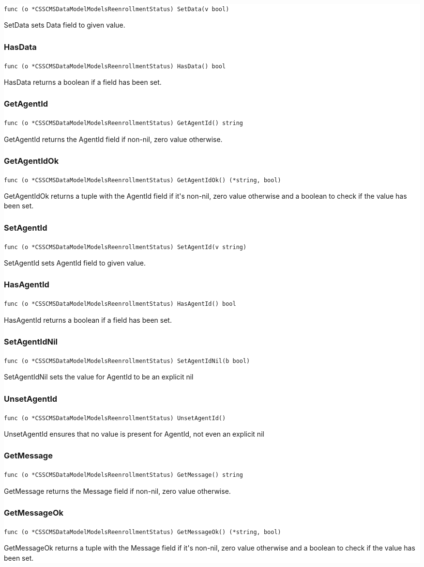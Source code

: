 `func (o *CSSCMSDataModelModelsReenrollmentStatus) SetData(v bool)`

SetData sets Data field to given value.

### HasData

`func (o *CSSCMSDataModelModelsReenrollmentStatus) HasData() bool`

HasData returns a boolean if a field has been set.

### GetAgentId

`func (o *CSSCMSDataModelModelsReenrollmentStatus) GetAgentId() string`

GetAgentId returns the AgentId field if non-nil, zero value otherwise.

### GetAgentIdOk

`func (o *CSSCMSDataModelModelsReenrollmentStatus) GetAgentIdOk() (*string, bool)`

GetAgentIdOk returns a tuple with the AgentId field if it's non-nil, zero value otherwise
and a boolean to check if the value has been set.

### SetAgentId

`func (o *CSSCMSDataModelModelsReenrollmentStatus) SetAgentId(v string)`

SetAgentId sets AgentId field to given value.

### HasAgentId

`func (o *CSSCMSDataModelModelsReenrollmentStatus) HasAgentId() bool`

HasAgentId returns a boolean if a field has been set.

### SetAgentIdNil

`func (o *CSSCMSDataModelModelsReenrollmentStatus) SetAgentIdNil(b bool)`

 SetAgentIdNil sets the value for AgentId to be an explicit nil

### UnsetAgentId
`func (o *CSSCMSDataModelModelsReenrollmentStatus) UnsetAgentId()`

UnsetAgentId ensures that no value is present for AgentId, not even an explicit nil
### GetMessage

`func (o *CSSCMSDataModelModelsReenrollmentStatus) GetMessage() string`

GetMessage returns the Message field if non-nil, zero value otherwise.

### GetMessageOk

`func (o *CSSCMSDataModelModelsReenrollmentStatus) GetMessageOk() (*string, bool)`

GetMessageOk returns a tuple with the Message field if it's non-nil, zero value otherwise
and a boolean to check if the value has been set.
